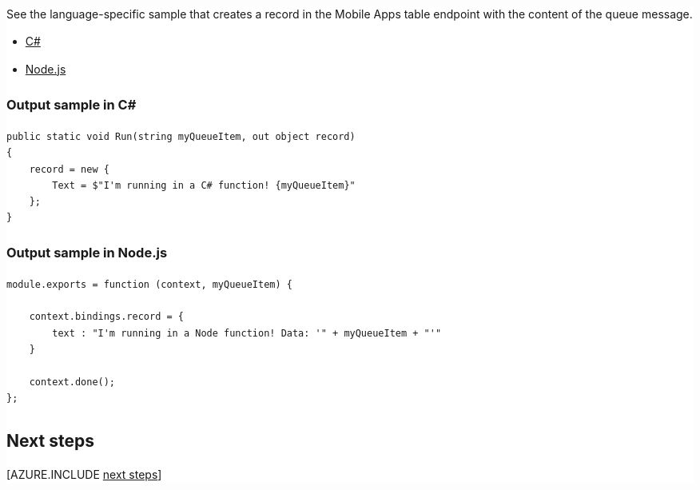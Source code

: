 See the language-specific sample that creates a record in the Mobile Apps table endpoint with the content of the queue message.

- [C#](#outcsharp)

- [Node.js](#outnodejs)

<a name="outcsharp"></a>
### Output sample in C\# 

    public static void Run(string myQueueItem, out object record)
    {
        record = new {
            Text = $"I'm running in a C# function! {myQueueItem}"
        };
    }


<a name="outnodejs"></a>
### Output sample in Node.js

    module.exports = function (context, myQueueItem) {
    
        context.bindings.record = {
            text : "I'm running in a Node function! Data: '" + myQueueItem + "'"
        }   
    
        context.done();
    };

## Next steps

[AZURE.INCLUDE [next steps](../../includes/functions-bindings-next-steps.md)]
